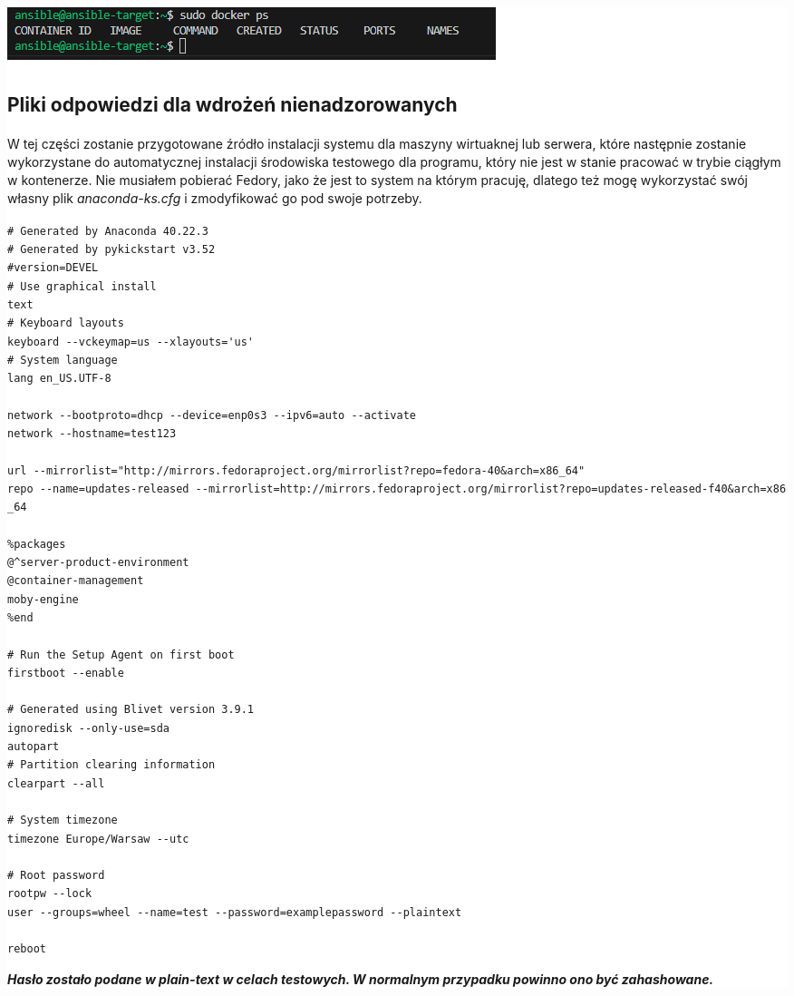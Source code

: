 ![alt text](scrnshts/image-13.png)


## Pliki odpowiedzi dla wdrożeń nienadzorowanych

W tej części zostanie przygotowane źródło instalacji systemu dla maszyny wirtuaknej lub serwera, które następnie zostanie wykorzystane do automatycznej instalacji środowiska testowego dla programu, który nie jest w stanie pracować w trybie ciągłym w kontenerze. Nie musiałem pobierać Fedory, jako że jest to system na którym pracuję, dlatego też mogę wykorzystać swój własny plik *anaconda-ks.cfg* i zmodyfikować go pod swoje potrzeby.

```
# Generated by Anaconda 40.22.3
# Generated by pykickstart v3.52
#version=DEVEL
# Use graphical install
text
# Keyboard layouts
keyboard --vckeymap=us --xlayouts='us'
# System language
lang en_US.UTF-8

network --bootproto=dhcp --device=enp0s3 --ipv6=auto --activate
network --hostname=test123

url --mirrorlist="http://mirrors.fedoraproject.org/mirrorlist?repo=fedora-40&arch=x86_64"
repo --name=updates-released --mirrorlist=http://mirrors.fedoraproject.org/mirrorlist?repo=updates-released-f40&arch=x86_64

%packages
@^server-product-environment
@container-management
moby-engine
%end

# Run the Setup Agent on first boot
firstboot --enable

# Generated using Blivet version 3.9.1
ignoredisk --only-use=sda
autopart
# Partition clearing information
clearpart --all

# System timezone
timezone Europe/Warsaw --utc

# Root password
rootpw --lock 
user --groups=wheel --name=test --password=examplepassword --plaintext 

reboot
```
***Hasło zostało podane w plain-text w celach testowych. W normalnym przypadku powinno ono być zahashowane.***
